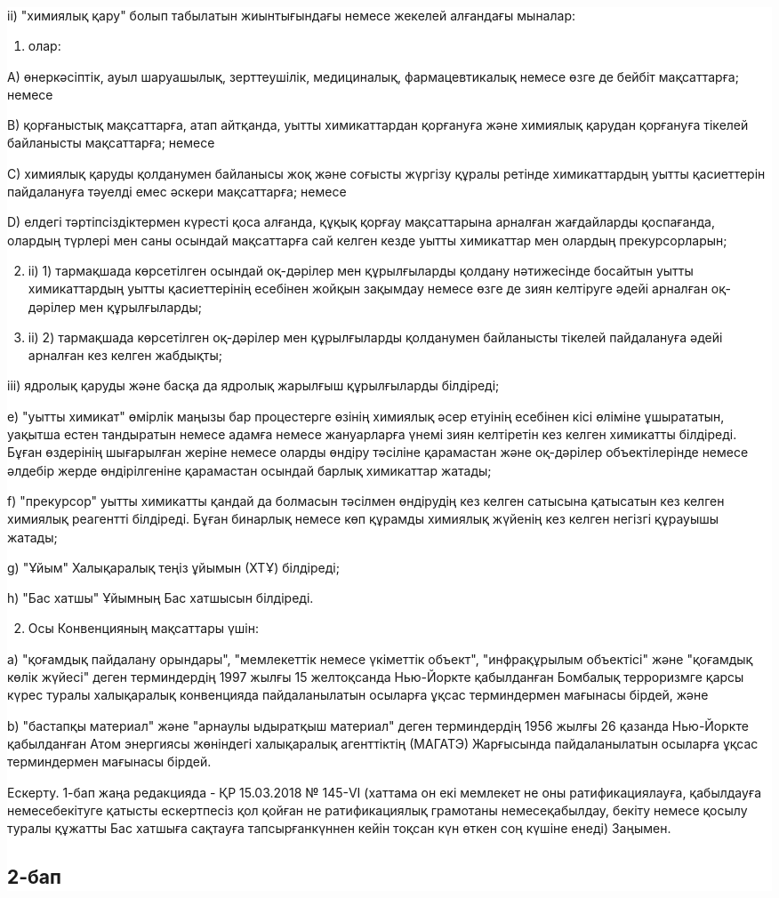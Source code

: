 ii) "химиялық қару" болып табылатын жиынтығындағы немесе жекелей алғандағы мыналар:

1) олар:

A) өнеркәсіптік, ауыл шаруашылық, зерттеушілік, медициналық, фармацевтикалық немесе өзге де бейбіт мақсаттарға; немесе

B) қорғаныстық мақсаттарға, атап айтқанда, уытты химикаттардан қорғануға және химиялық қарудан қорғануға тікелей байланысты мақсаттарға; немесе

C) химиялық қаруды қолданумен байланысы жоқ және соғысты жүргізу құралы ретінде химикаттардың уытты қасиеттерін пайдалануға тәуелді емес әскери мақсаттарға; немесе

D) елдегі тәртіпсіздіктермен күресті қоса алғанда, құқық қорғау мақсаттарына арналған жағдайларды қоспағанда, олардың түрлері мен саны осындай мақсаттарға сай келген кезде уытты химикаттар мен олардың прекурсорларын;

2) іі) 1) тармақшада көрсетілген осындай оқ-дәрілер мен құрылғыларды қолдану нәтижесінде босайтын уытты химикаттардың уытты қасиеттерінің есебінен жойқын зақымдау немесе өзге де зиян келтіруге әдейі арналған оқ-дәрілер мен құрылғыларды;

3) іі) 2) тармақшада көрсетілген оқ-дәрілер мен құрылғыларды қолданумен байланысты тікелей пайдалануға әдейі арналған кез келген жабдықты;

ііі) ядролық қаруды және басқа да ядролық жарылғыш құрылғыларды білдіреді;

е) "уытты химикат" өмірлік маңызы бар процестерге өзінің химиялық әсер етуінің есебінен кісі өліміне ұшырататын, уақытша естен тандыратын немесе адамға немесе жануарларға үнемі зиян келтіретін кез келген химикатты білдіреді. Бұған өздерінің шығарылған жеріне немесе оларды өндіру тәсіліне қарамастан және оқ-дәрілер объектілерінде немесе әлдебір жерде өндірілгеніне қарамастан осындай барлық химикаттар жатады;

f) "прекурсор" уытты химикатты қандай да болмасын тәсілмен өндірудің кез келген сатысына қатысатын кез келген химиялық реагентті білдіреді. Бұған бинарлық немесе көп құрамды химиялық жүйенің кез келген негізгі құрауышы жатады;

g) "Ұйым" Халықаралық теңіз ұйымын (ХТҰ) білдіреді;

h) "Бас хатшы" Ұйымның Бас хатшысын білдіреді.

2. Осы Конвенцияның мақсаттары үшін:

a) "қоғамдық пайдалану орындары", "мемлекеттік немесе үкіметтік объект", "инфрақұрылым объектісі" және "қоғамдық көлік жүйесі" деген терминдердің 1997 жылғы 15 желтоқсанда Нью-Йоркте қабылданған Бомбалық терроризмге қарсы күрес туралы халықаралық конвенцияда пайдаланылатын осыларға ұқсас терминдермен мағынасы бірдей, және

b) "бастапқы материал" және "арнаулы ыдыратқыш материал" деген терминдердің 1956 жылғы 26 қазанда Нью-Йоркте қабылданған Атом энергиясы жөніндегі халықаралық агенттіктің (МАГАТЭ) Жарғысында пайдаланылатын осыларға ұқсас терминдермен мағынасы бірдей.

Ескерту. 1-бап жаңа редакцияда - ҚР 15.03.2018 № 145-VI (хаттама он екі мемлекет не оны ратификациялауға, қабылдауға немесебекітуге қатысты ескертпесіз қол қойған не ратификациялық грамотаны немесеқабылдау, бекіту немесе қосылу туралы құжатты Бас хатшыға сақтауға тапсырғанкүннен кейін тоқсан күн өткен соң күшіне енеді) Заңымен.

## 2-бап
